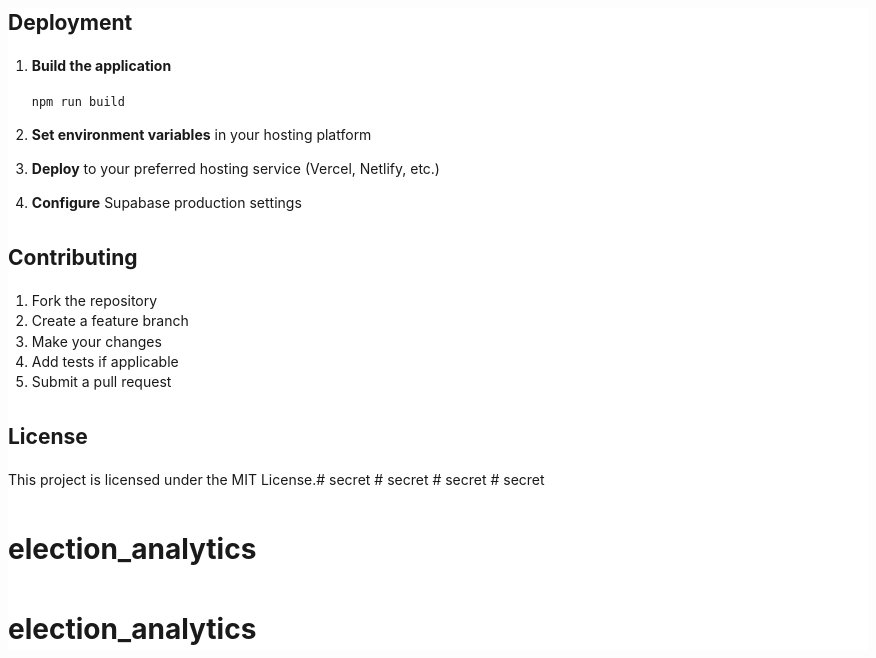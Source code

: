 ## Deployment

1. **Build the application**
   ```bash
   npm run build
   ```

2. **Set environment variables** in your hosting platform
3. **Deploy** to your preferred hosting service (Vercel, Netlify, etc.)
4. **Configure** Supabase production settings

## Contributing

1. Fork the repository
2. Create a feature branch
3. Make your changes
4. Add tests if applicable
5. Submit a pull request

## License

This project is licensed under the MIT License.#   s e c r e t 
 
 #   s e c r e t 
 
 #   s e c r e t 
 
 # secret
# election_analytics
# election_analytics
